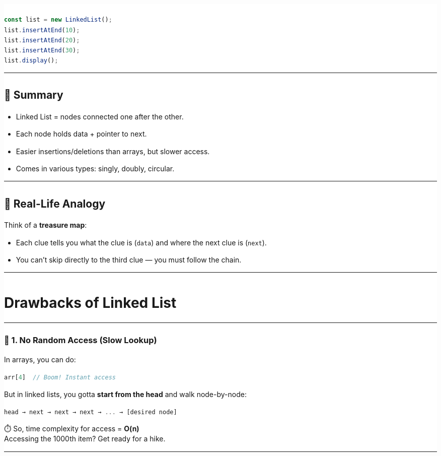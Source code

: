 ```js

const list = new LinkedList();
list.insertAtEnd(10);
list.insertAtEnd(20);
list.insertAtEnd(30);
list.display();
```

---

## 🎯 Summary

- Linked List = nodes connected one after the other.
    
- Each node holds data + pointer to next.
    
- Easier insertions/deletions than arrays, but slower access.
    
- Comes in various types: singly, doubly, circular.
    

---

## 🧠 Real-Life Analogy

Think of a **treasure map**:

- Each clue tells you what the clue is (`data`) and where the next clue is (`next`).
    
- You can’t skip directly to the third clue — you must follow the chain.
    

---



# Drawbacks of Linked List

---

### 🧭 1. **No Random Access (Slow Lookup)**

In arrays, you can do:

```js
arr[4]  // Boom! Instant access
```

But in linked lists, you gotta **start from the head** and walk node-by-node:

```js
head → next → next → next → ... → [desired node]
```

⏱️ So, time complexity for access = **O(n)**  
Accessing the 1000th item? Get ready for a hike.

---